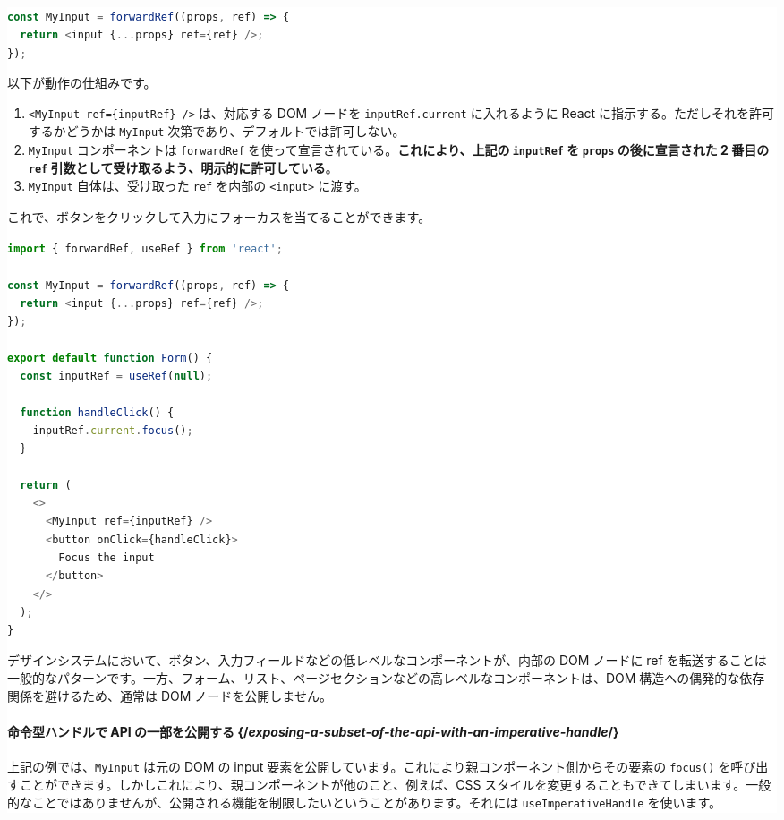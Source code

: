 ```js
const MyInput = forwardRef((props, ref) => {
  return <input {...props} ref={ref} />;
});
```

以下が動作の仕組みです。

1. `<MyInput ref={inputRef} />` は、対応する DOM ノードを `inputRef.current` に入れるように React に指示する。ただしそれを許可するかどうかは `MyInput` 次第であり、デフォルトでは許可しない。
2. `MyInput` コンポーネントは `forwardRef` を使って宣言されている。**これにより、上記の `inputRef` を `props` の後に宣言された 2 番目の `ref` 引数として受け取るよう、明示的に許可している**。
3. `MyInput` 自体は、受け取った `ref` を内部の `<input>` に渡す。

これで、ボタンをクリックして入力にフォーカスを当てることができます。

<Sandpack>

```js
import { forwardRef, useRef } from 'react';

const MyInput = forwardRef((props, ref) => {
  return <input {...props} ref={ref} />;
});

export default function Form() {
  const inputRef = useRef(null);

  function handleClick() {
    inputRef.current.focus();
  }

  return (
    <>
      <MyInput ref={inputRef} />
      <button onClick={handleClick}>
        Focus the input
      </button>
    </>
  );
}
```

</Sandpack>

デザインシステムにおいて、ボタン、入力フィールドなどの低レベルなコンポーネントが、内部の DOM ノードに ref を転送することは一般的なパターンです。一方、フォーム、リスト、ページセクションなどの高レベルなコンポーネントは、DOM 構造への偶発的な依存関係を避けるため、通常は DOM ノードを公開しません。

<DeepDive>

#### 命令型ハンドルで API の一部を公開する {/*exposing-a-subset-of-the-api-with-an-imperative-handle*/}

上記の例では、`MyInput` は元の DOM の input 要素を公開しています。これにより親コンポーネント側からその要素の `focus()` を呼び出すことができます。しかしこれにより、親コンポーネントが他のこと、例えば、CSS スタイルを変更することもできてしまいます。一般的なことではありませんが、公開される機能を制限したいということがあります。それには `useImperativeHandle` を使います。
